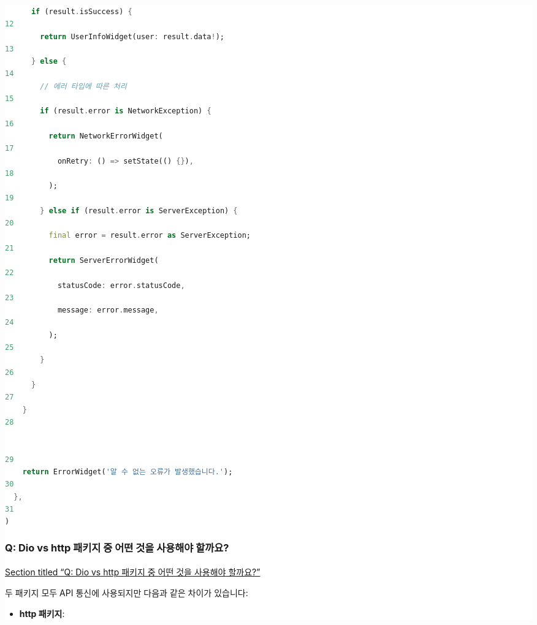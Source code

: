 ```dart
      if (result.isSuccess) {
12
        return UserInfoWidget(user: result.data!);
13
      } else {
14
        // 에러 타입에 따른 처리
15
        if (result.error is NetworkException) {
16
          return NetworkErrorWidget(
17
            onRetry: () => setState(() {}),
18
          );
19
        } else if (result.error is ServerException) {
20
          final error = result.error as ServerException;
21
          return ServerErrorWidget(
22
            statusCode: error.statusCode,
23
            message: error.message,
24
          );
25
        }
26
      }
27
    }
28


29
    return ErrorWidget('알 수 없는 오류가 발생했습니다.');
30
  },
31
)
```

### Q: Dio vs http 패키지 중 어떤 것을 사용해야 할까요?

[Section titled “Q: Dio vs http 패키지 중 어떤 것을 사용해야 할까요?”](#q-dio-vs-http-패키지-중-어떤-것을-사용해야-할까요)

두 패키지 모두 API 통신에 사용되지만 다음과 같은 차이가 있습니다:

* **http 패키지**:
